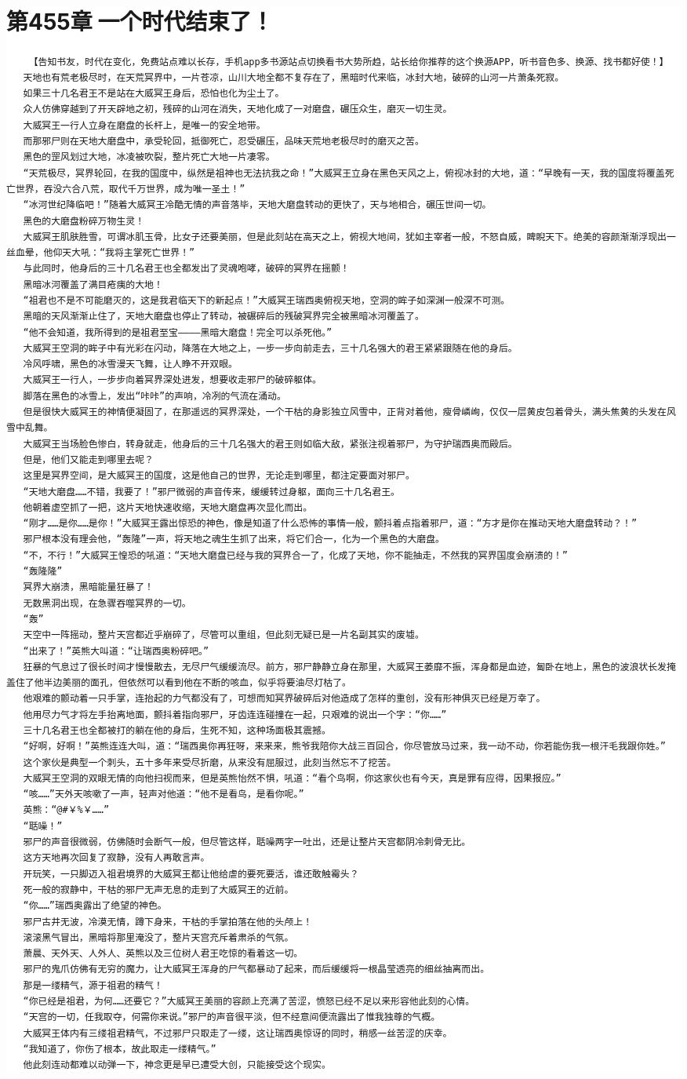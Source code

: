 # 第455章 一个时代结束了！
        【告知书友，时代在变化，免费站点难以长存，手机app多书源站点切换看书大势所趋，站长给你推荐的这个换源APP，听书音色多、换源、找书都好使！】
       天地也有荒老极尽时，在天荒冥界中，一片苍凉，山川大地全都不复存在了，黑暗时代来临，冰封大地，破碎的山河一片萧条死寂。
       如果三十几名君王不是站在大威冥王身后，恐怕也化为尘土了。
       众人仿佛穿越到了开天辟地之初，残碎的山河在消失，天地化成了一对磨盘，碾压众生，磨灭一切生灵。
       大威冥王一行人立身在磨盘的长杆上，是唯一的安全地带。
       而那邪尸则在天地大磨盘中，承受轮回，抵御死亡，忍受碾压，品味天荒地老极尽时的磨灭之苦。
       黑色的罡风划过大地，冰凌被吹裂，整片死亡大地一片凄零。
       “天荒极尽，冥界轮回，在我的国度中，纵然是祖神也无法抗我之命！”大威冥王立身在黑色天风之上，俯视冰封的大地，道：“早晚有一天，我的国度将覆盖死亡世界，吞没六合八荒，取代千万世界，成为唯一圣土！”
       “冰河世纪降临吧！”随着大威冥王冷酷无情的声音落毕，天地大磨盘转动的更快了，天与地相合，碾压世间一切。
       黑色的大磨盘粉碎万物生灵！
       大威冥王肌肤胜雪，可谓冰肌玉骨，比女子还要美丽，但是此刻站在高天之上，俯视大地间，犹如主宰者一般，不怒自威，睥睨天下。绝美的容颜渐渐浮现出一丝血晕，他仰天大吼：“我将主掌死亡世界！”
       与此同时，他身后的三十几名君王也全都发出了灵魂咆哮，破碎的冥界在摇颤！
       黑暗冰河覆盖了满目疮痍的大地！
       “祖君也不是不可能磨灭的，这是我君临天下的新起点！”大威冥王瑞西奥俯视天地，空洞的眸子如深渊一般深不可测。
       黑暗的天风渐渐止住了，天地大磨盘也停止了转动，被碾碎后的残破冥界完全被黑暗冰河覆盖了。
       “他不会知道，我所得到的是祖君至宝————黑暗大磨盘！完全可以杀死他。”
       大威冥王空洞的眸子中有光彩在闪动，降落在大地之上，一步一步向前走去，三十几名强大的君王紧紧跟随在他的身后。
       冷风呼啸，黑色的冰雪漫天飞舞，让人睁不开双眼。
       大威冥王一行人，一步步向着冥界深处进发，想要收走邪尸的破碎躯体。
       脚落在黑色的冰雪上，发出“咔咔”的声响，冷冽的气流在涌动。
       但是很快大威冥王的神情便凝固了，在那遥远的冥界深处，一个干枯的身影独立风雪中，正背对着他，瘦骨嶙峋，仅仅一层黄皮包着骨头，满头焦黄的头发在风雪中乱舞。
       大威冥王当场脸色惨白，转身就走，他身后的三十几名强大的君王则如临大敌，紧张注视着邪尸，为守护瑞西奥而殿后。
       但是，他们又能走到哪里去呢？
       这里是冥界空间，是大威冥王的国度，这是他自己的世界，无论走到哪里，都注定要面对邪尸。
       “天地大磨盘……不错，我要了！”邪尸微弱的声音传来，缓缓转过身躯，面向三十几名君王。
       他朝着虚空抓了一把，这片天地快速收缩，天地大磨盘再次显化而出。
       “刚才……是你……是你！”大威冥王露出惊恐的神色，像是知道了什么恐怖的事情一般，颤抖着点指着邪尸，道：“方才是你在推动天地大磨盘转动？！”
       邪尸根本没有理会他，“轰隆”一声，将天地之魂生生抓了出来，将它们合一，化为一个黑色的大磨盘。
       “不，不行！”大威冥王惶恐的吼道：“天地大磨盘已经与我的冥界合一了，化成了天地，你不能抽走，不然我的冥界国度会崩溃的！”
       “轰隆隆”
       冥界大崩溃，黑暗能量狂暴了！
       无数黑洞出现，在急骤吞噬冥界的一切。
       “轰”
       天空中一阵摇动，整片天宫都近乎崩碎了，尽管可以重组，但此刻无疑已是一片名副其实的废墟。
       “出来了！”英熊大叫道：“让瑞西奥粉碎吧。”
       狂暴的气息过了很长时间才慢慢散去，无尽尸气缓缓流尽。前方，邪尸静静立身在那里，大威冥王萎靡不振，浑身都是血迹，匐卧在地上，黑色的波浪状长发掩盖住了他半边美丽的面孔，但依然可以看到他在不断的咳血，似乎将要油尽灯枯了。
       他艰难的颤动着一只手掌，连抬起的力气都没有了，可想而知冥界破碎后对他造成了怎样的重创，没有形神俱灭已经是万幸了。
       他用尽力气才将左手抬离地面，颤抖着指向邪尸，牙齿连连碰撞在一起，只艰难的说出一个字：“你……”
       三十几名君王也全都被打的躺在他的身后，生死不知，这种场面极其震撼。
       “好啊，好啊！”英熊连连大叫，道：“瑞西奥你再狂呀，来来来，熊爷我陪你大战三百回合，你尽管放马过来，我一动不动，你若能伤我一根汗毛我跟你姓。”
       这个家伙是典型一个刺头，五十多年来受尽折磨，从来没有屈服过，此刻当然忘不了挖苦。
       大威冥王空洞的双眼无情的向他扫视而来，但是英熊怡然不惧，吼道：“看个鸟啊，你这家伙也有今天，真是罪有应得，因果报应。”
       “咳……”天外天咳嗽了一声，轻声对他道：“他不是看鸟，是看你呢。”
       英熊：“@#￥%￥……”
       “聒噪！”
       邪尸的声音很微弱，仿佛随时会断气一般，但尽管这样，聒噪两字一吐出，还是让整片天宫都阴冷刺骨无比。
       这方天地再次回复了寂静，没有人再敢言声。
       开玩笑，一只脚迈入祖君境界的大威冥王都让他给虐的要死要活，谁还敢触霉头？
       死一般的寂静中，干枯的邪尸无声无息的走到了大威冥王的近前。
       “你……”瑞西奥露出了绝望的神色。
       邪尸古井无波，冷漠无情，蹲下身来，干枯的手掌拍落在他的头颅上！
       滚滚黑气冒出，黑暗将那里淹没了，整片天宫充斥着肃杀的气氛。
       萧晨、天外天、人外人、英熊以及三位树人君王吃惊的看着这一切。
       邪尸的鬼爪仿佛有无穷的魔力，让大威冥王浑身的尸气都暴动了起来，而后缓缓将一根晶莹透亮的细丝抽离而出。
       那是一缕精气，源于祖君的精气！
       “你已经是祖君，为何……还要它？”大威冥王美丽的容颜上充满了苦涩，愤怒已经不足以来形容他此刻的心情。
       “天宫的一切，任我取夺，何需你来说。”邪尸的声音很平淡，但不经意间便流露出了惟我独尊的气概。
       大威冥王体内有三缕祖君精气，不过邪尸只取走了一缕，这让瑞西奥惊讶的同时，稍感一丝苦涩的庆幸。
       “我知道了，你伤了根本，故此取走一缕精气。”
       他此刻连动都难以动弹一下，神念更是早已遭受大创，只能接受这个现实。